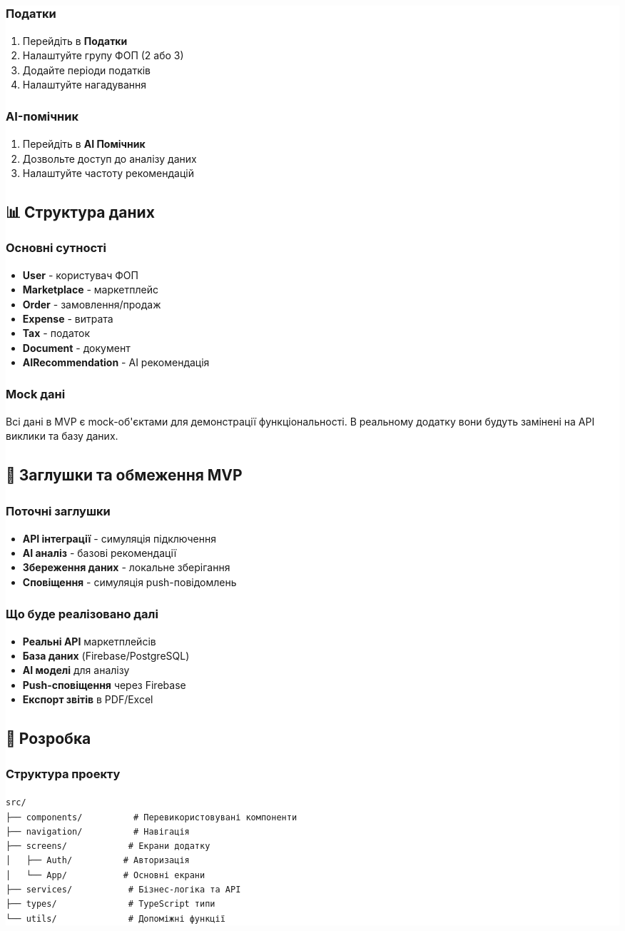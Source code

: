 ### Податки
1. Перейдіть в **Податки**
2. Налаштуйте групу ФОП (2 або 3)
3. Додайте періоди податків
4. Налаштуйте нагадування

### AI-помічник
1. Перейдіть в **AI Помічник**
2. Дозвольте доступ до аналізу даних
3. Налаштуйте частоту рекомендацій

## 📊 Структура даних

### Основні сутності
- **User** - користувач ФОП
- **Marketplace** - маркетплейс
- **Order** - замовлення/продаж
- **Expense** - витрата
- **Tax** - податок
- **Document** - документ
- **AIRecommendation** - AI рекомендація

### Mock дані
Всі дані в MVP є mock-об'єктами для демонстрації функціональності. В реальному додатку вони будуть замінені на API виклики та базу даних.

## 🚧 Заглушки та обмеження MVP

### Поточні заглушки
- **API інтеграції** - симуляція підключення
- **AI аналіз** - базові рекомендації
- **Збереження даних** - локальне зберігання
- **Сповіщення** - симуляція push-повідомлень

### Що буде реалізовано далі
- **Реальні API** маркетплейсів
- **База даних** (Firebase/PostgreSQL)
- **AI моделі** для аналізу
- **Push-сповіщення** через Firebase
- **Експорт звітів** в PDF/Excel

## 🤝 Розробка

### Структура проекту
```
src/
├── components/          # Перевикористовувані компоненти
├── navigation/          # Навігація
├── screens/            # Екрани додатку
│   ├── Auth/          # Авторизація
│   └── App/           # Основні екрани
├── services/           # Бізнес-логіка та API
├── types/              # TypeScript типи
└── utils/              # Допоміжні функції
```

